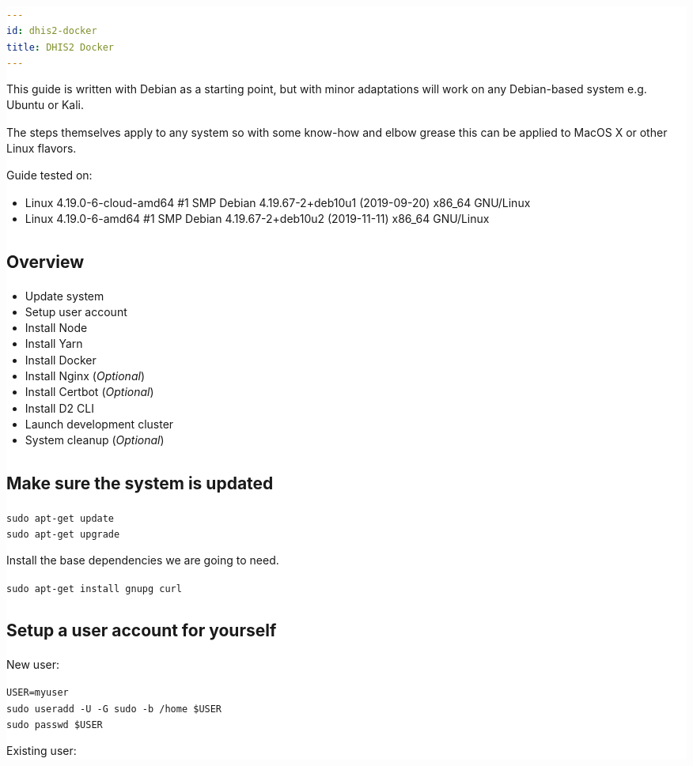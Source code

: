 ```yaml
---
id: dhis2-docker
title: DHIS2 Docker
---
```


This guide is written with Debian as a starting point, but with minor
adaptations will work on any Debian-based system e.g. Ubuntu or Kali.

The steps themselves apply to any system so with some know-how and elbow grease
this can be applied to MacOS X or other Linux flavors.

Guide tested on:

-   Linux 4.19.0-6-cloud-amd64 #1 SMP Debian 4.19.67-2+deb10u1 (2019-09-20) x86_64 GNU/Linux
-   Linux 4.19.0-6-amd64 #1 SMP Debian 4.19.67-2+deb10u2 (2019-11-11) x86_64 GNU/Linux

## Overview

-   Update system
-   Setup user account
-   Install Node
-   Install Yarn
-   Install Docker
-   Install Nginx (_Optional_)
-   Install Certbot (_Optional_)
-   Install D2 CLI
-   Launch development cluster
-   System cleanup (_Optional_)

## Make sure the system is updated

```shell
sudo apt-get update
sudo apt-get upgrade
```

Install the base dependencies we are going to need.

```shell
sudo apt-get install gnupg curl
```

## Setup a user account for yourself

New user:

```shell
USER=myuser
sudo useradd -U -G sudo -b /home $USER
sudo passwd $USER
```

Existing user:
